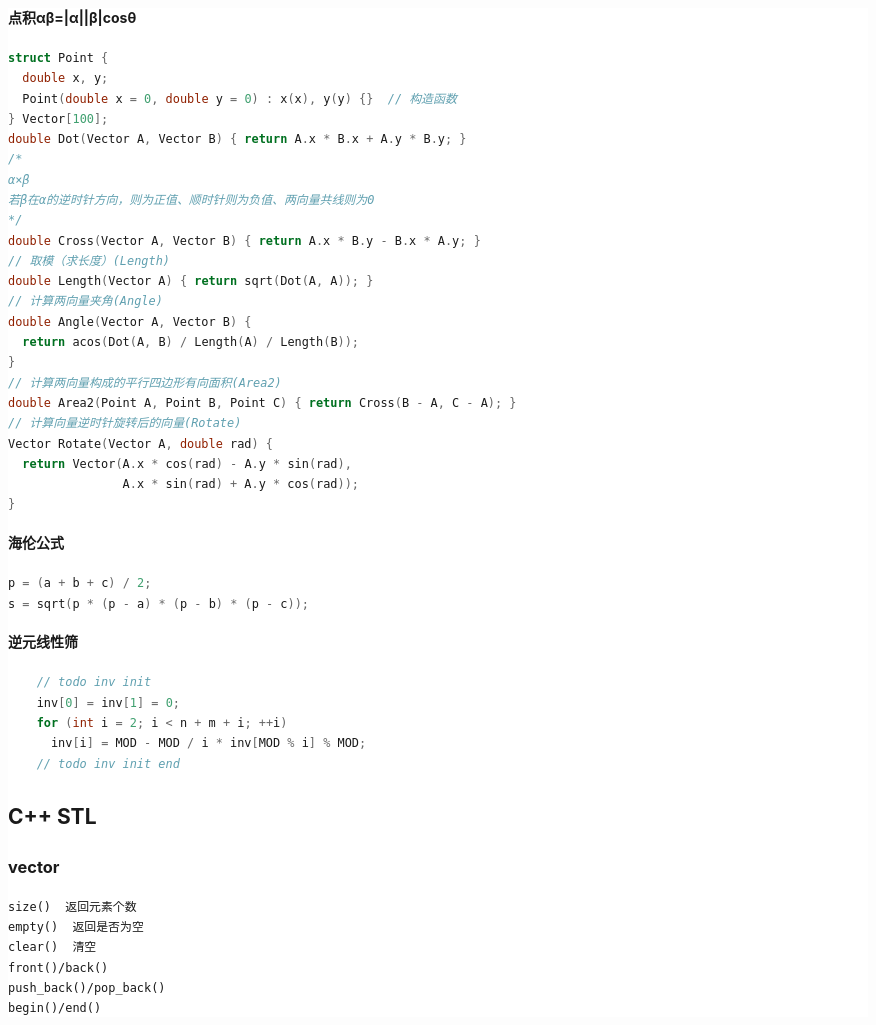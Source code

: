 #### 点积αβ=|α||β|cosθ

```CPP
struct Point {
  double x, y;
  Point(double x = 0, double y = 0) : x(x), y(y) {}  // 构造函数
} Vector[100];
double Dot(Vector A, Vector B) { return A.x * B.x + A.y * B.y; }
/*
α×β
若β在α的逆时针方向，则为正值、顺时针则为负值、两向量共线则为0
*/
double Cross(Vector A, Vector B) { return A.x * B.y - B.x * A.y; }
// 取模（求长度）(Length)
double Length(Vector A) { return sqrt(Dot(A, A)); }
// 计算两向量夹角(Angle)
double Angle(Vector A, Vector B) {
  return acos(Dot(A, B) / Length(A) / Length(B));
}
// 计算两向量构成的平行四边形有向面积(Area2)
double Area2(Point A, Point B, Point C) { return Cross(B - A, C - A); }
// 计算向量逆时针旋转后的向量(Rotate)
Vector Rotate(Vector A, double rad) {
  return Vector(A.x * cos(rad) - A.y * sin(rad),
                A.x * sin(rad) + A.y * cos(rad));
}
```

#### 海伦公式

```CPP
p = (a + b + c) / 2;
s = sqrt(p * (p - a) * (p - b) * (p - c)); 
```

#### 逆元线性筛
```CPP
    // todo inv init 
    inv[0] = inv[1] = 0;
    for (int i = 2; i < n + m + i; ++i) 
      inv[i] = MOD - MOD / i * inv[MOD % i] % MOD;
    // todo inv init end
```

## C++ STL 

### vector
    size()  返回元素个数
    empty()  返回是否为空
    clear()  清空
    front()/back()
    push_back()/pop_back()
    begin()/end()

